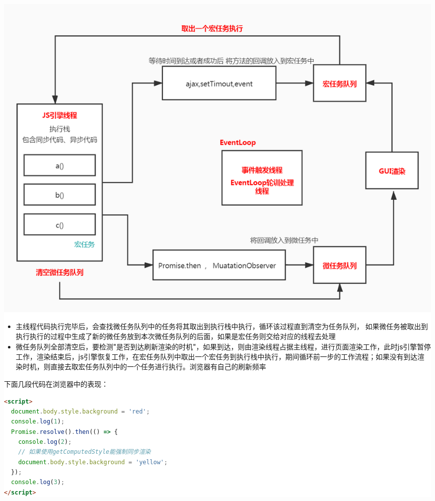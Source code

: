 ![image-20220714211548498](..\typora-user-images\image-20220714211548498.png)



- 主线程代码执⾏完毕后，会查找微任务队列中的任务将其取出到执行栈中执⾏，循环该过程直到清空为任务队列， 如果微任务被取出到执行执行的过程中⽣成了新的微任务放到本次微任务队列的后⾯，如果是宏任务则交给对应的线程去处理
- 微任务队列全部清空后，要检测"是否到达刷新渲染的时机"，如果到达，则由渲染线程占据主线程，进行页面渲染工作，此时js引擎暂停工作，渲染结束后，js引擎恢复工作，在宏任务队列中取出一个宏任务到执行栈中执行，期间循环前一步的工作流程；如果没有到达渲染时机，则直接去取宏任务队列中的一个任务进行执行。浏览器有⾃⼰的刷新频率



下面几段代码在浏览器中的表现：

```html
<script>
  document.body.style.background = 'red';
  console.log(1);
  Promise.resolve().then(() => {
    console.log(2);
    // 如果使用getComputedStyle能强制同步渲染
    document.body.style.background = 'yellow';
  });
  console.log(3);
</script>
```
